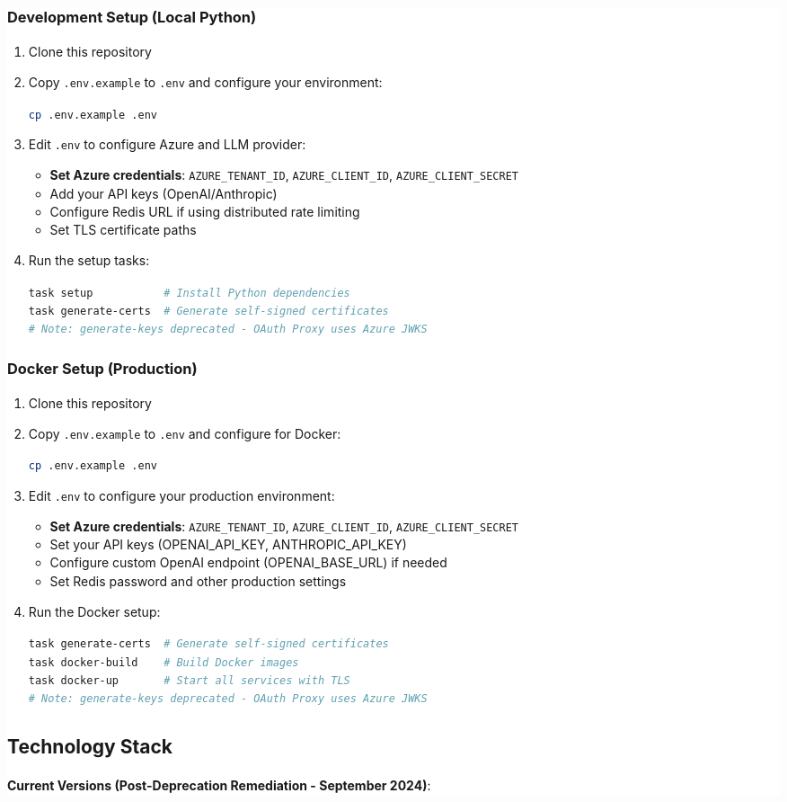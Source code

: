 ### Development Setup (Local Python)

1. Clone this repository
2. Copy `.env.example` to `.env` and configure your environment:
    
    ```bash
    cp .env.example .env
    ```
    
3. Edit `.env` to configure Azure and LLM provider:
    - **Set Azure credentials**: `AZURE_TENANT_ID`, `AZURE_CLIENT_ID`, `AZURE_CLIENT_SECRET`
    - Add your API keys (OpenAI/Anthropic)
    - Configure Redis URL if using distributed rate limiting
    - Set TLS certificate paths
4. Run the setup tasks:
    
    ```bash
    task setup           # Install Python dependencies  
    task generate-certs  # Generate self-signed certificates
    # Note: generate-keys deprecated - OAuth Proxy uses Azure JWKS
    ```

### Docker Setup (Production)

1. Clone this repository
2. Copy `.env.example` to `.env` and configure for Docker:
    
    ```bash
    cp .env.example .env
    ```
    
3. Edit `.env` to configure your production environment:
    - **Set Azure credentials**: `AZURE_TENANT_ID`, `AZURE_CLIENT_ID`, `AZURE_CLIENT_SECRET`
    - Set your API keys (OPENAI_API_KEY, ANTHROPIC_API_KEY)
    - Configure custom OpenAI endpoint (OPENAI_BASE_URL) if needed
    - Set Redis password and other production settings
4. Run the Docker setup:
    
    ```bash
    task generate-certs  # Generate self-signed certificates
    task docker-build    # Build Docker images
    task docker-up       # Start all services with TLS
    # Note: generate-keys deprecated - OAuth Proxy uses Azure JWKS
    ```

## Technology Stack

**Current Versions (Post-Deprecation Remediation - September 2024)**:
